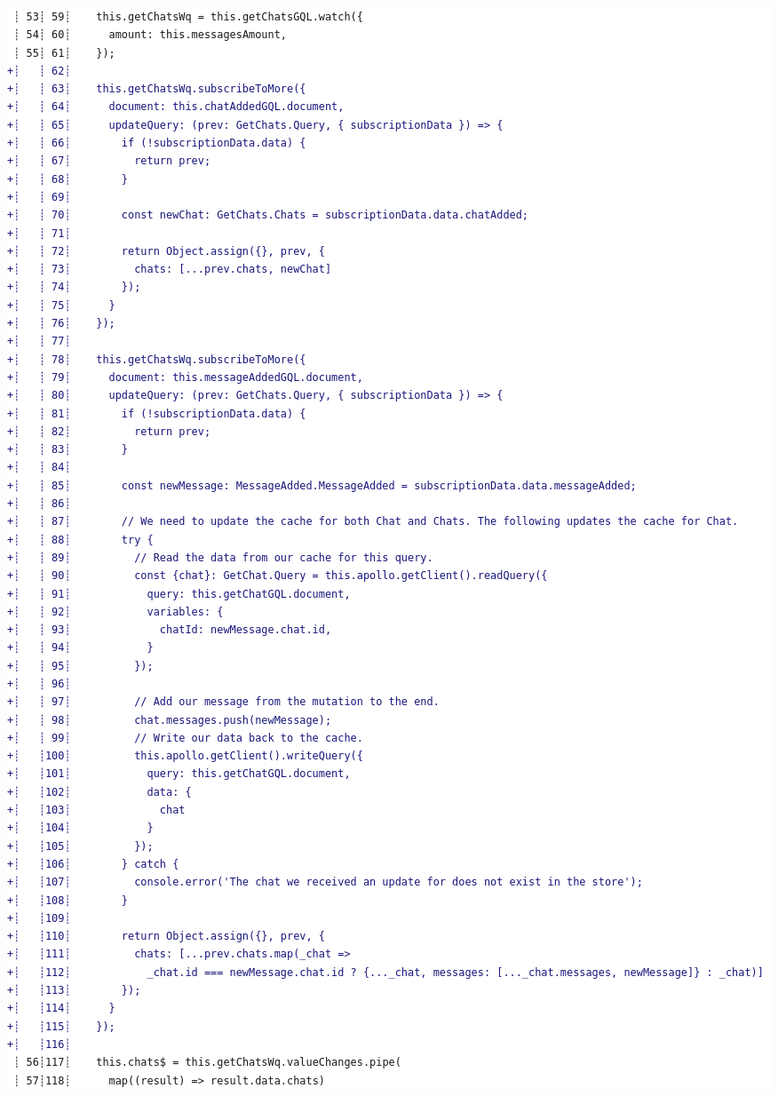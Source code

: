 ```diff
 ┊ 53┊ 59┊    this.getChatsWq = this.getChatsGQL.watch({
 ┊ 54┊ 60┊      amount: this.messagesAmount,
 ┊ 55┊ 61┊    });
+┊   ┊ 62┊
+┊   ┊ 63┊    this.getChatsWq.subscribeToMore({
+┊   ┊ 64┊      document: this.chatAddedGQL.document,
+┊   ┊ 65┊      updateQuery: (prev: GetChats.Query, { subscriptionData }) => {
+┊   ┊ 66┊        if (!subscriptionData.data) {
+┊   ┊ 67┊          return prev;
+┊   ┊ 68┊        }
+┊   ┊ 69┊
+┊   ┊ 70┊        const newChat: GetChats.Chats = subscriptionData.data.chatAdded;
+┊   ┊ 71┊
+┊   ┊ 72┊        return Object.assign({}, prev, {
+┊   ┊ 73┊          chats: [...prev.chats, newChat]
+┊   ┊ 74┊        });
+┊   ┊ 75┊      }
+┊   ┊ 76┊    });
+┊   ┊ 77┊
+┊   ┊ 78┊    this.getChatsWq.subscribeToMore({
+┊   ┊ 79┊      document: this.messageAddedGQL.document,
+┊   ┊ 80┊      updateQuery: (prev: GetChats.Query, { subscriptionData }) => {
+┊   ┊ 81┊        if (!subscriptionData.data) {
+┊   ┊ 82┊          return prev;
+┊   ┊ 83┊        }
+┊   ┊ 84┊
+┊   ┊ 85┊        const newMessage: MessageAdded.MessageAdded = subscriptionData.data.messageAdded;
+┊   ┊ 86┊
+┊   ┊ 87┊        // We need to update the cache for both Chat and Chats. The following updates the cache for Chat.
+┊   ┊ 88┊        try {
+┊   ┊ 89┊          // Read the data from our cache for this query.
+┊   ┊ 90┊          const {chat}: GetChat.Query = this.apollo.getClient().readQuery({
+┊   ┊ 91┊            query: this.getChatGQL.document,
+┊   ┊ 92┊            variables: {
+┊   ┊ 93┊              chatId: newMessage.chat.id,
+┊   ┊ 94┊            }
+┊   ┊ 95┊          });
+┊   ┊ 96┊
+┊   ┊ 97┊          // Add our message from the mutation to the end.
+┊   ┊ 98┊          chat.messages.push(newMessage);
+┊   ┊ 99┊          // Write our data back to the cache.
+┊   ┊100┊          this.apollo.getClient().writeQuery({
+┊   ┊101┊            query: this.getChatGQL.document,
+┊   ┊102┊            data: {
+┊   ┊103┊              chat
+┊   ┊104┊            }
+┊   ┊105┊          });
+┊   ┊106┊        } catch {
+┊   ┊107┊          console.error('The chat we received an update for does not exist in the store');
+┊   ┊108┊        }
+┊   ┊109┊
+┊   ┊110┊        return Object.assign({}, prev, {
+┊   ┊111┊          chats: [...prev.chats.map(_chat =>
+┊   ┊112┊            _chat.id === newMessage.chat.id ? {..._chat, messages: [..._chat.messages, newMessage]} : _chat)]
+┊   ┊113┊        });
+┊   ┊114┊      }
+┊   ┊115┊    });
+┊   ┊116┊
 ┊ 56┊117┊    this.chats$ = this.getChatsWq.valueChanges.pipe(
 ┊ 57┊118┊      map((result) => result.data.chats)
```

[//]: # (head-end)
[{]: <helper> (diffStep "5.1" files="index.ts" module="server")
[}]: #
[{]: <helper> (diffStep "5.1" files="schema/typeDefs.ts" module="server")
[}]: #
[{]: <helper> (diffStep "5.1" files="schema/resolvers.ts" module="server")
[}]: #
[{]: <helper> (diffStep "11.1" files="src/graphql" module="client")
[}]: #
[{]: <helper> (diffStep "11.1" files="src/app/services/chats.service.ts" module="client")
[}]: #
[{]: <helper> (diffStep "11.1" files="src/app/graphql.module.ts" module="client")
[}]: #
[{]: <helper> (diffStep "11.1" files="src/app/chat-viewer/containers/chat/chat.component.spec.ts, src/app/chats-lister/containers/chats/chats.component.spec.ts, src/app/services/chats.service.spec.ts" module="client")
[}]: #
[//]: # (foot-start)
[{]: <helper> (navStep)
[}]: #